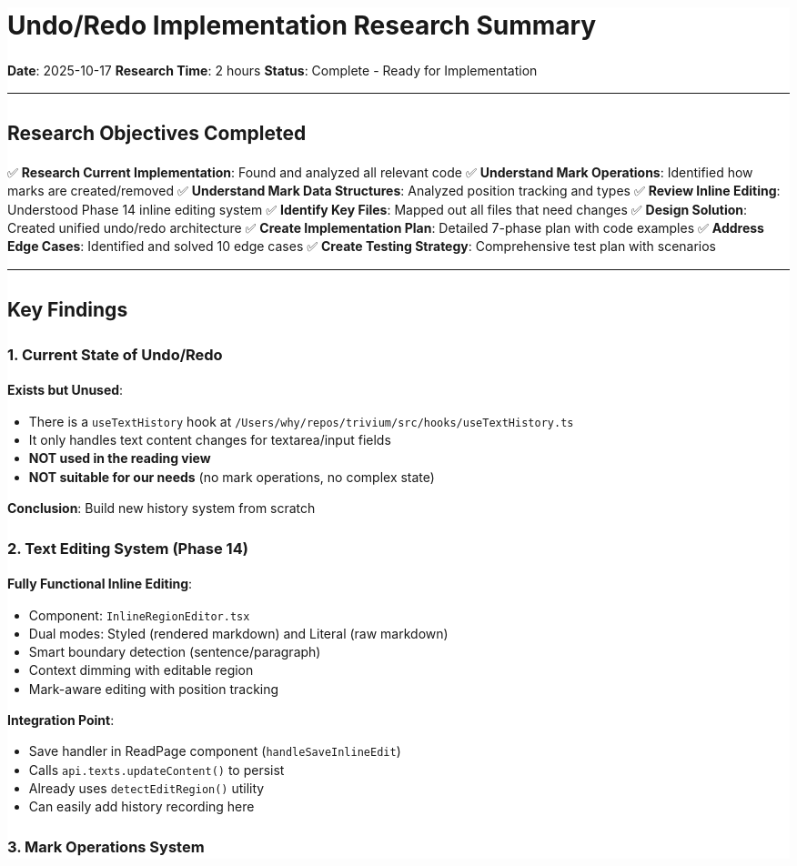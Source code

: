 # Undo/Redo Implementation Research Summary

**Date**: 2025-10-17
**Research Time**: 2 hours
**Status**: Complete - Ready for Implementation

---

## Research Objectives Completed

✅ **Research Current Implementation**: Found and analyzed all relevant code
✅ **Understand Mark Operations**: Identified how marks are created/removed
✅ **Understand Mark Data Structures**: Analyzed position tracking and types
✅ **Review Inline Editing**: Understood Phase 14 inline editing system
✅ **Identify Key Files**: Mapped out all files that need changes
✅ **Design Solution**: Created unified undo/redo architecture
✅ **Create Implementation Plan**: Detailed 7-phase plan with code examples
✅ **Address Edge Cases**: Identified and solved 10 edge cases
✅ **Create Testing Strategy**: Comprehensive test plan with scenarios

---

## Key Findings

### 1. Current State of Undo/Redo

**Exists but Unused**:
- There is a `useTextHistory` hook at `/Users/why/repos/trivium/src/hooks/useTextHistory.ts`
- It only handles text content changes for textarea/input fields
- **NOT used in the reading view**
- **NOT suitable for our needs** (no mark operations, no complex state)

**Conclusion**: Build new history system from scratch

### 2. Text Editing System (Phase 14)

**Fully Functional Inline Editing**:
- Component: `InlineRegionEditor.tsx`
- Dual modes: Styled (rendered markdown) and Literal (raw markdown)
- Smart boundary detection (sentence/paragraph)
- Context dimming with editable region
- Mark-aware editing with position tracking

**Integration Point**:
- Save handler in ReadPage component (`handleSaveInlineEdit`)
- Calls `api.texts.updateContent()` to persist
- Already uses `detectEditRegion()` utility
- Can easily add history recording here

### 3. Mark Operations System
